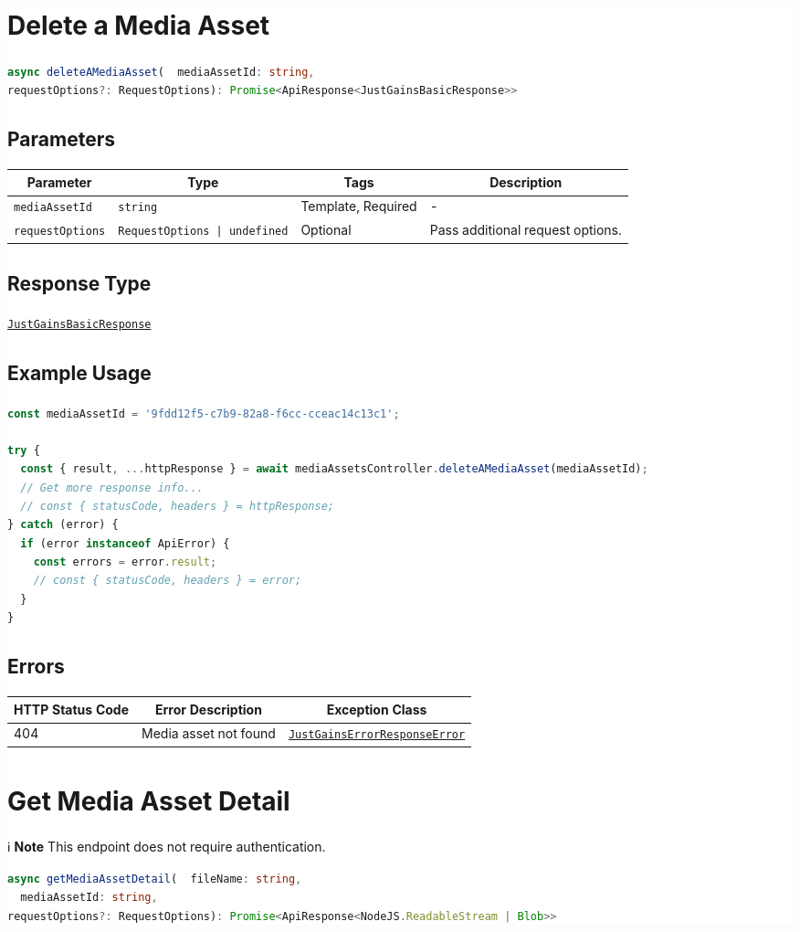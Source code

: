 
# Delete a Media Asset

```ts
async deleteAMediaAsset(  mediaAssetId: string,
requestOptions?: RequestOptions): Promise<ApiResponse<JustGainsBasicResponse>>
```

## Parameters

| Parameter | Type | Tags | Description |
|  --- | --- | --- | --- |
| `mediaAssetId` | `string` | Template, Required | - |
| `requestOptions` | `RequestOptions \| undefined` | Optional | Pass additional request options. |

## Response Type

[`JustGainsBasicResponse`](../../doc/models/just-gains-basic-response.md)

## Example Usage

```ts
const mediaAssetId = '9fdd12f5-c7b9-82a8-f6cc-cceac14c13c1';

try {
  const { result, ...httpResponse } = await mediaAssetsController.deleteAMediaAsset(mediaAssetId);
  // Get more response info...
  // const { statusCode, headers } = httpResponse;
} catch (error) {
  if (error instanceof ApiError) {
    const errors = error.result;
    // const { statusCode, headers } = error;
  }
}
```

## Errors

| HTTP Status Code | Error Description | Exception Class |
|  --- | --- | --- |
| 404 | Media asset not found | [`JustGainsErrorResponseError`](../../doc/models/just-gains-error-response-error.md) |


# Get Media Asset Detail

:information_source: **Note** This endpoint does not require authentication.

```ts
async getMediaAssetDetail(  fileName: string,
  mediaAssetId: string,
requestOptions?: RequestOptions): Promise<ApiResponse<NodeJS.ReadableStream | Blob>>
```
